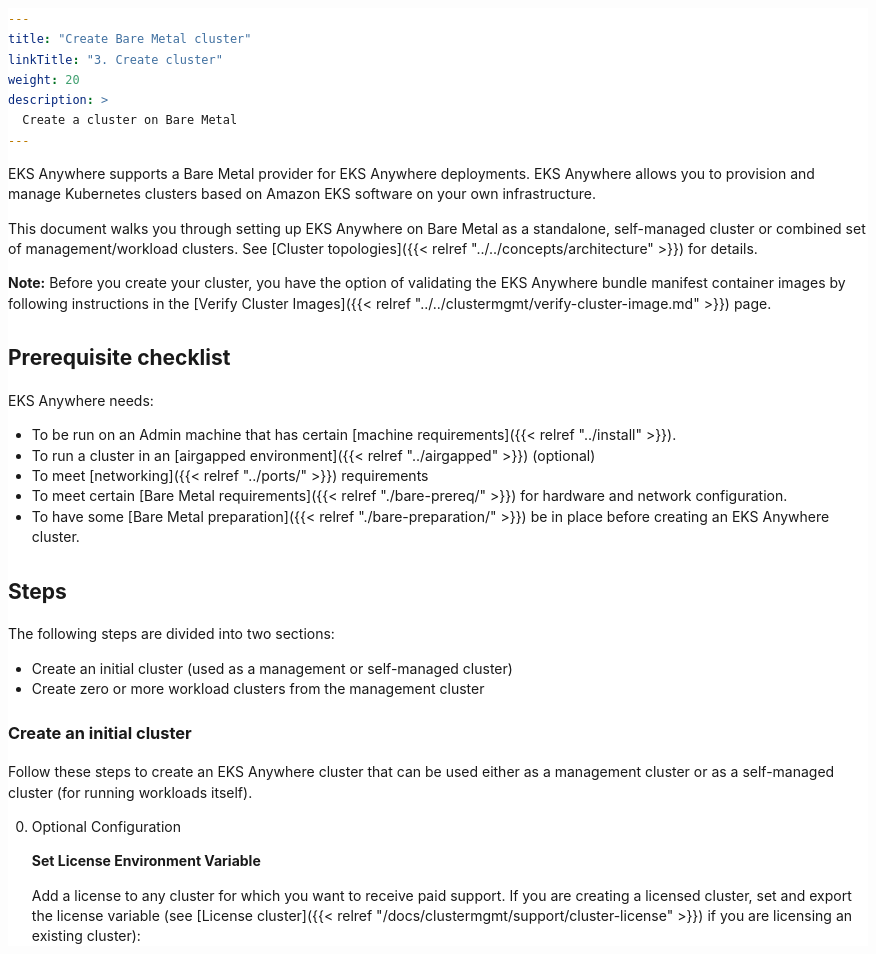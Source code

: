 ```yaml
---
title: "Create Bare Metal cluster"
linkTitle: "3. Create cluster" 
weight: 20
description: >
  Create a cluster on Bare Metal
---
```


EKS Anywhere supports a Bare Metal provider for EKS Anywhere deployments.
EKS Anywhere allows you to provision and manage Kubernetes clusters based on Amazon EKS software on your own infrastructure.

This document walks you through setting up EKS Anywhere on Bare Metal as a standalone, self-managed cluster or combined set of management/workload clusters.
See [Cluster topologies]({{< relref "../../concepts/architecture" >}}) for details.

**Note:** Before you create your cluster, you have the option of validating the EKS Anywhere bundle manifest container images by following instructions in the [Verify Cluster Images]({{< relref "../../clustermgmt/verify-cluster-image.md" >}}) page.

## Prerequisite checklist

EKS Anywhere needs:

* To be run on an Admin machine that has certain [machine requirements]({{< relref "../install" >}}).
* To run a cluster in an [airgapped environment]({{< relref "../airgapped" >}}) (optional)
* To meet [networking]({{< relref "../ports/" >}}) requirements
* To meet certain [Bare Metal requirements]({{< relref "./bare-prereq/" >}}) for hardware and network configuration.
* To have some [Bare Metal preparation]({{< relref "./bare-preparation/" >}}) be in place before creating an EKS Anywhere cluster.

## Steps

The following steps are divided into two sections:

* Create an initial cluster (used as a management or self-managed cluster)
* Create zero or more workload clusters from the management cluster

### Create an initial cluster

Follow these steps to create an EKS Anywhere cluster that can be used either as a management cluster or as a self-managed cluster (for running workloads itself).



0. Optional Configuration

   **Set License Environment Variable**

      Add a license to any cluster for which you want to receive paid support. If you are creating a licensed cluster, set and export the license variable (see [License cluster]({{< relref "/docs/clustermgmt/support/cluster-license" >}}) if you are licensing an existing cluster):
